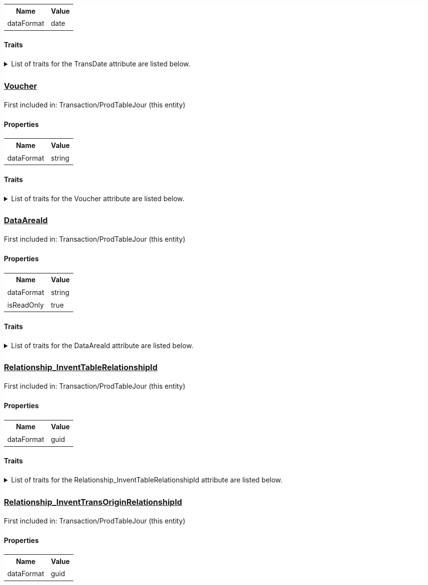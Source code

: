 <table><tr><th>Name</th><th>Value</th></tr><tr><td>dataFormat</td><td>date</td></tr></table>

#### Traits

<details><summary>List of traits for the TransDate attribute are listed below.</summary></details>

### <a href=#Voucher name="Voucher">Voucher</a>

First included in: Transaction/ProdTableJour (this entity)  

#### Properties

<table><tr><th>Name</th><th>Value</th></tr><tr><td>dataFormat</td><td>string</td></tr></table>

#### Traits

<details><summary>List of traits for the Voucher attribute are listed below.</summary></details>

### <a href=#DataAreaId name="DataAreaId">DataAreaId</a>

First included in: Transaction/ProdTableJour (this entity)  

#### Properties

<table><tr><th>Name</th><th>Value</th></tr><tr><td>dataFormat</td><td>string</td></tr><tr><td>isReadOnly</td><td>true</td></tr></table>

#### Traits

<details><summary>List of traits for the DataAreaId attribute are listed below.</summary></details>

### <a href=#Relationship_InventTableRelationshipId name="Relationship_InventTableRelationshipId">Relationship_InventTableRelationshipId</a>

First included in: Transaction/ProdTableJour (this entity)  

#### Properties

<table><tr><th>Name</th><th>Value</th></tr><tr><td>dataFormat</td><td>guid</td></tr></table>

#### Traits

<details><summary>List of traits for the Relationship_InventTableRelationshipId attribute are listed below.</summary></details>

### <a href=#Relationship_InventTransOriginRelationshipId name="Relationship_InventTransOriginRelationshipId">Relationship_InventTransOriginRelationshipId</a>

First included in: Transaction/ProdTableJour (this entity)  

#### Properties

<table><tr><th>Name</th><th>Value</th></tr><tr><td>dataFormat</td><td>guid</td></tr></table>
